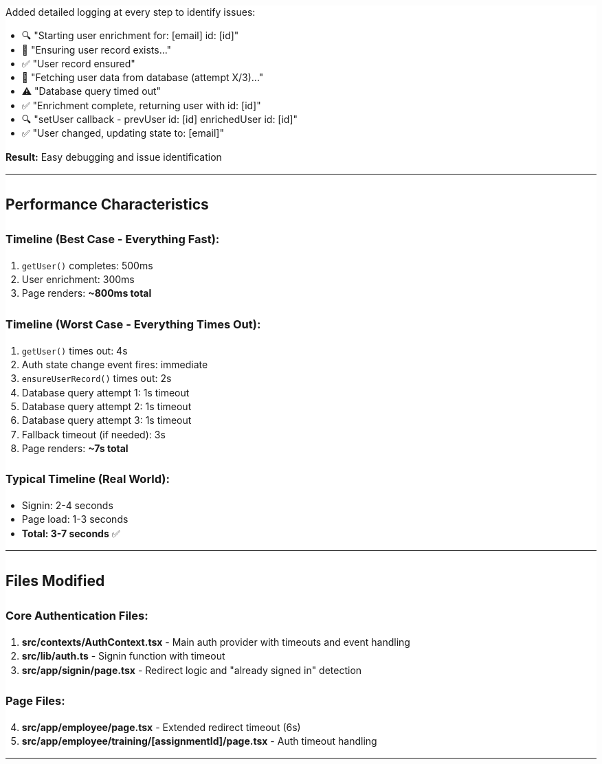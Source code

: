 Added detailed logging at every step to identify issues:

- 🔍 "Starting user enrichment for: [email] id: [id]"
- 📝 "Ensuring user record exists..."
- ✅ "User record ensured"
- 🔄 "Fetching user data from database (attempt X/3)..."
- ⚠️ "Database query timed out"
- ✅ "Enrichment complete, returning user with id: [id]"
- 🔍 "setUser callback - prevUser id: [id] enrichedUser id: [id]"
- ✅ "User changed, updating state to: [email]"

**Result:** Easy debugging and issue identification

---

## Performance Characteristics

### **Timeline (Best Case - Everything Fast):**
1. `getUser()` completes: 500ms
2. User enrichment: 300ms
3. Page renders: **~800ms total**

### **Timeline (Worst Case - Everything Times Out):**
1. `getUser()` times out: 4s
2. Auth state change event fires: immediate
3. `ensureUserRecord()` times out: 2s
4. Database query attempt 1: 1s timeout
5. Database query attempt 2: 1s timeout
6. Database query attempt 3: 1s timeout
7. Fallback timeout (if needed): 3s
8. Page renders: **~7s total**

### **Typical Timeline (Real World):**
- Signin: 2-4 seconds
- Page load: 1-3 seconds
- **Total: 3-7 seconds** ✅

---

## Files Modified

### **Core Authentication Files:**
1. **src/contexts/AuthContext.tsx** - Main auth provider with timeouts and event handling
2. **src/lib/auth.ts** - Signin function with timeout
3. **src/app/signin/page.tsx** - Redirect logic and "already signed in" detection

### **Page Files:**
4. **src/app/employee/page.tsx** - Extended redirect timeout (6s)
5. **src/app/employee/training/[assignmentId]/page.tsx** - Auth timeout handling

---